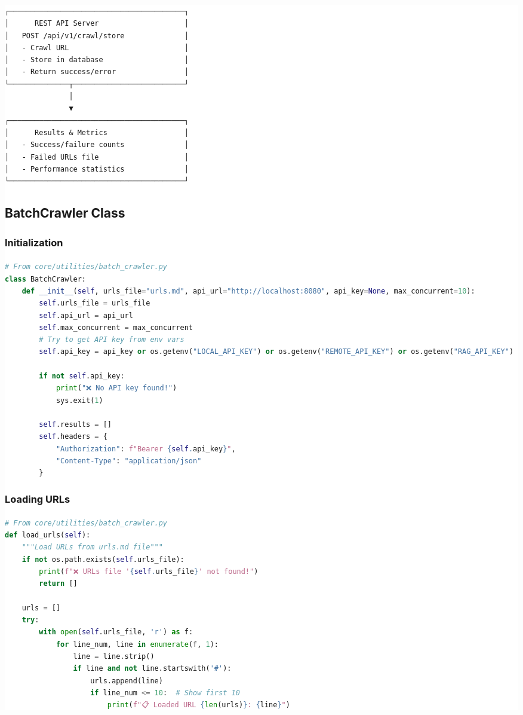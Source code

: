 ```
┌─────────────────────────────────────────┐
│      REST API Server                    │
│   POST /api/v1/crawl/store              │
│   - Crawl URL                           │
│   - Store in database                   │
│   - Return success/error                │
└──────────────┬──────────────────────────┘
               │
               ▼
┌─────────────────────────────────────────┐
│      Results & Metrics                  │
│   - Success/failure counts              │
│   - Failed URLs file                    │
│   - Performance statistics              │
└─────────────────────────────────────────┘
```

## BatchCrawler Class

### Initialization

```python
# From core/utilities/batch_crawler.py
class BatchCrawler:
    def __init__(self, urls_file="urls.md", api_url="http://localhost:8080", api_key=None, max_concurrent=10):
        self.urls_file = urls_file
        self.api_url = api_url
        self.max_concurrent = max_concurrent
        # Try to get API key from env vars
        self.api_key = api_key or os.getenv("LOCAL_API_KEY") or os.getenv("REMOTE_API_KEY") or os.getenv("RAG_API_KEY")

        if not self.api_key:
            print("❌ No API key found!")
            sys.exit(1)

        self.results = []
        self.headers = {
            "Authorization": f"Bearer {self.api_key}",
            "Content-Type": "application/json"
        }
```

### Loading URLs

```python
# From core/utilities/batch_crawler.py
def load_urls(self):
    """Load URLs from urls.md file"""
    if not os.path.exists(self.urls_file):
        print(f"❌ URLs file '{self.urls_file}' not found!")
        return []

    urls = []
    try:
        with open(self.urls_file, 'r') as f:
            for line_num, line in enumerate(f, 1):
                line = line.strip()
                if line and not line.startswith('#'):
                    urls.append(line)
                    if line_num <= 10:  # Show first 10
                        print(f"📋 Loaded URL {len(urls)}: {line}")
```